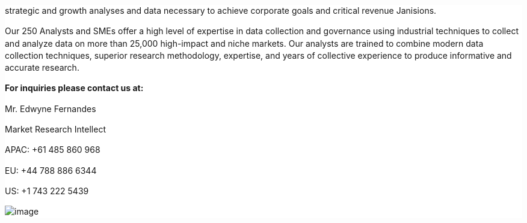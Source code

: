 strategic and growth analyses and data necessary to achieve corporate goals and critical revenue Janisions.</p><p><span class="">Our 250 Analysts and SMEs offer a high level of expertise in data collection and governance using industrial techniques to collect and analyze data on more than 25,000 high-impact and niche markets. Our analysts are trained to combine modern data collection techniques, superior research methodology, expertise, and years of collective experience to produce informative and accurate research.</span></p><p><strong>For inquiries please contact us at:</strong></p><p>Mr. Edwyne Fernandes</p><p>Market Research Intellect</p><p>APAC: +61 485 860 968</p><p>EU: +44 788 886 6344</p><p>US: +1 743 222 5439</p>
![image](https://github.com/user-attachments/assets/894091e0-d53f-420c-851b-4169265aee76)
